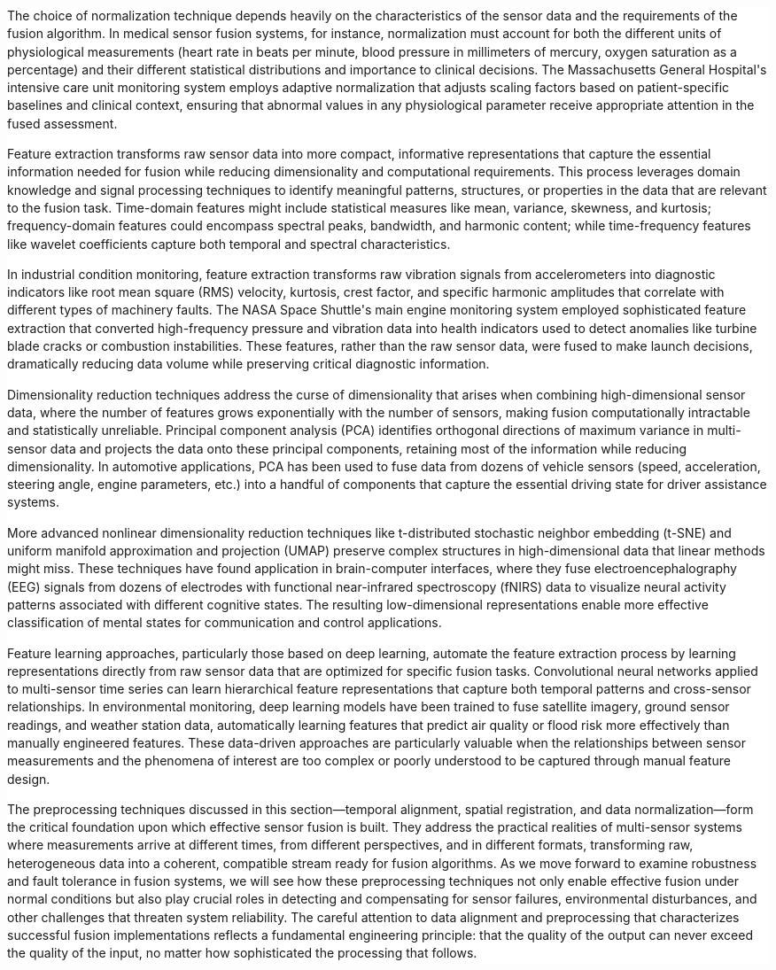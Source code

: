 The choice of normalization technique depends heavily on the characteristics of the sensor data and the requirements of the fusion algorithm. In medical sensor fusion systems, for instance, normalization must account for both the different units of physiological measurements (heart rate in beats per minute, blood pressure in millimeters of mercury, oxygen saturation as a percentage) and their different statistical distributions and importance to clinical decisions. The Massachusetts General Hospital's intensive care unit monitoring system employs adaptive normalization that adjusts scaling factors based on patient-specific baselines and clinical context, ensuring that abnormal values in any physiological parameter receive appropriate attention in the fused assessment.

Feature extraction transforms raw sensor data into more compact, informative representations that capture the essential information needed for fusion while reducing dimensionality and computational requirements. This process leverages domain knowledge and signal processing techniques to identify meaningful patterns, structures, or properties in the data that are relevant to the fusion task. Time-domain features might include statistical measures like mean, variance, skewness, and kurtosis; frequency-domain features could encompass spectral peaks, bandwidth, and harmonic content; while time-frequency features like wavelet coefficients capture both temporal and spectral characteristics.

In industrial condition monitoring, feature extraction transforms raw vibration signals from accelerometers into diagnostic indicators like root mean square (RMS) velocity, kurtosis, crest factor, and specific harmonic amplitudes that correlate with different types of machinery faults. The NASA Space Shuttle's main engine monitoring system employed sophisticated feature extraction that converted high-frequency pressure and vibration data into health indicators used to detect anomalies like turbine blade cracks or combustion instabilities. These features, rather than the raw sensor data, were fused to make launch decisions, dramatically reducing data volume while preserving critical diagnostic information.

Dimensionality reduction techniques address the curse of dimensionality that arises when combining high-dimensional sensor data, where the number of features grows exponentially with the number of sensors, making fusion computationally intractable and statistically unreliable. Principal component analysis (PCA) identifies orthogonal directions of maximum variance in multi-sensor data and projects the data onto these principal components, retaining most of the information while reducing dimensionality. In automotive applications, PCA has been used to fuse data from dozens of vehicle sensors (speed, acceleration, steering angle, engine parameters, etc.) into a handful of components that capture the essential driving state for driver assistance systems.

More advanced nonlinear dimensionality reduction techniques like t-distributed stochastic neighbor embedding (t-SNE) and uniform manifold approximation and projection (UMAP) preserve complex structures in high-dimensional data that linear methods might miss. These techniques have found application in brain-computer interfaces, where they fuse electroencephalography (EEG) signals from dozens of electrodes with functional near-infrared spectroscopy (fNIRS) data to visualize neural activity patterns associated with different cognitive states. The resulting low-dimensional representations enable more effective classification of mental states for communication and control applications.

Feature learning approaches, particularly those based on deep learning, automate the feature extraction process by learning representations directly from raw sensor data that are optimized for specific fusion tasks. Convolutional neural networks applied to multi-sensor time series can learn hierarchical feature representations that capture both temporal patterns and cross-sensor relationships. In environmental monitoring, deep learning models have been trained to fuse satellite imagery, ground sensor readings, and weather station data, automatically learning features that predict air quality or flood risk more effectively than manually engineered features. These data-driven approaches are particularly valuable when the relationships between sensor measurements and the phenomena of interest are too complex or poorly understood to be captured through manual feature design.

The preprocessing techniques discussed in this section—temporal alignment, spatial registration, and data normalization—form the critical foundation upon which effective sensor fusion is built. They address the practical realities of multi-sensor systems where measurements arrive at different times, from different perspectives, and in different formats, transforming raw, heterogeneous data into a coherent, compatible stream ready for fusion algorithms. As we move forward to examine robustness and fault tolerance in fusion systems, we will see how these preprocessing techniques not only enable effective fusion under normal conditions but also play crucial roles in detecting and compensating for sensor failures, environmental disturbances, and other challenges that threaten system reliability. The careful attention to data alignment and preprocessing that characterizes successful fusion implementations reflects a fundamental engineering principle: that the quality of the output can never exceed the quality of the input, no matter how sophisticated the processing that follows.
